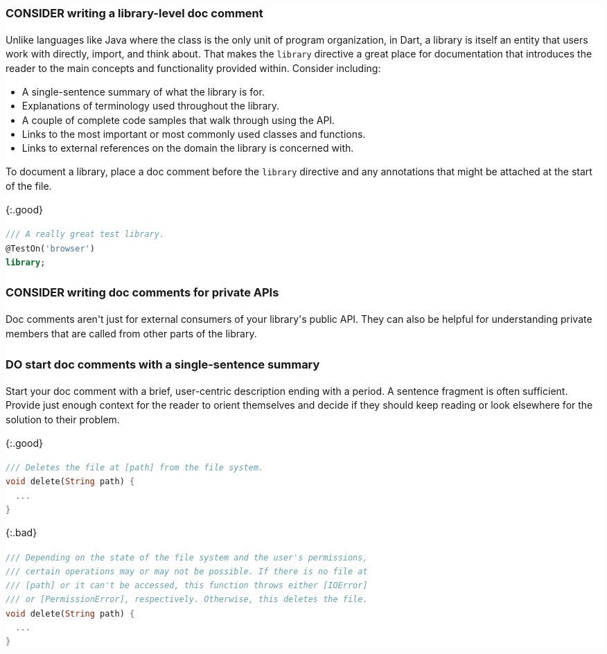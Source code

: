 ### CONSIDER writing a library-level doc comment

Unlike languages like Java where the class is the only unit of program
organization, in Dart, a library is itself an entity that users work with
directly, import, and think about. That makes the `library` directive a great
place for documentation that introduces the reader to the main concepts and
functionality provided within. Consider including:

* A single-sentence summary of what the library is for.
* Explanations of terminology used throughout the library.
* A couple of complete code samples that walk through using the API.
* Links to the most important or most commonly used classes and functions.
* Links to external references on the domain the library is concerned with.

To document a library, place a doc comment before
the `library` directive and any annotations that might be attached
at the start of the file.

{:.good}
<?code-excerpt "docs_good.dart (library-doc)"?>
```dart
/// A really great test library.
@TestOn('browser')
library;
```

### CONSIDER writing doc comments for private APIs

Doc comments aren't just for external consumers of your library's public API.
They can also be helpful for understanding private members that are called from
other parts of the library.

### DO start doc comments with a single-sentence summary

Start your doc comment with a brief, user-centric description ending with a
period. A sentence fragment is often sufficient. Provide just enough context for
the reader to orient themselves and decide if they should keep reading or look
elsewhere for the solution to their problem.

{:.good}
<?code-excerpt "docs_good.dart (first-sentence)"?>
```dart
/// Deletes the file at [path] from the file system.
void delete(String path) {
  ...
}
```

{:.bad}
<?code-excerpt "docs_bad.dart (first-sentence)"?>
```dart
/// Depending on the state of the file system and the user's permissions,
/// certain operations may or may not be possible. If there is no file at
/// [path] or it can't be accessed, this function throws either [IOError]
/// or [PermissionError], respectively. Otherwise, this deletes the file.
void delete(String path) {
  ...
}
```


[`dart doc`]: /tools/dart-doc
[docs]: {{site.dart-api}}/{{site.sdkInfo.channel}}
[markdown]: https://daringfireball.net/projects/markdown/
[markdown package.]: {{site.pub-pkg}}/markdown